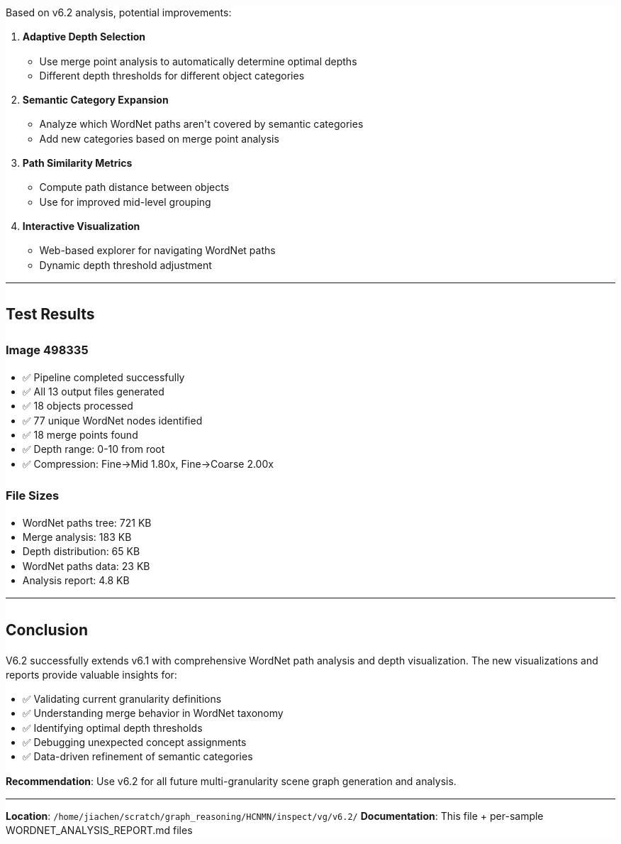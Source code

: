 Based on v6.2 analysis, potential improvements:

1. **Adaptive Depth Selection**
   - Use merge point analysis to automatically determine optimal depths
   - Different depth thresholds for different object categories

2. **Semantic Category Expansion**
   - Analyze which WordNet paths aren't covered by semantic categories
   - Add new categories based on merge point analysis

3. **Path Similarity Metrics**
   - Compute path distance between objects
   - Use for improved mid-level grouping

4. **Interactive Visualization**
   - Web-based explorer for navigating WordNet paths
   - Dynamic depth threshold adjustment

---

## Test Results

### Image 498335

- ✅ Pipeline completed successfully
- ✅ All 13 output files generated
- ✅ 18 objects processed
- ✅ 77 unique WordNet nodes identified
- ✅ 18 merge points found
- ✅ Depth range: 0-10 from root
- ✅ Compression: Fine→Mid 1.80x, Fine→Coarse 2.00x

### File Sizes

- WordNet paths tree: 721 KB
- Merge analysis: 183 KB
- Depth distribution: 65 KB
- WordNet paths data: 23 KB
- Analysis report: 4.8 KB

---

## Conclusion

V6.2 successfully extends v6.1 with comprehensive WordNet path analysis and depth visualization. The new visualizations and reports provide valuable insights for:

- ✅ Validating current granularity definitions
- ✅ Understanding merge behavior in WordNet taxonomy
- ✅ Identifying optimal depth thresholds
- ✅ Debugging unexpected concept assignments
- ✅ Data-driven refinement of semantic categories

**Recommendation**: Use v6.2 for all future multi-granularity scene graph generation and analysis.

---

**Location**: `/home/jiachen/scratch/graph_reasoning/HCNMN/inspect/vg/v6.2/`
**Documentation**: This file + per-sample WORDNET_ANALYSIS_REPORT.md files
